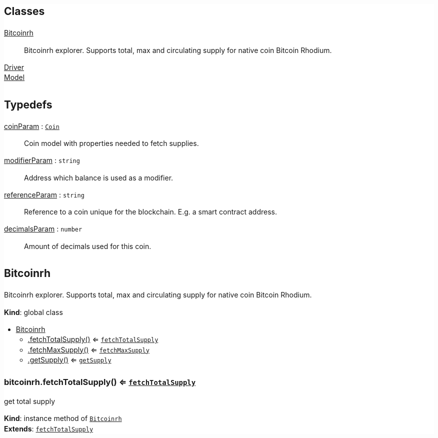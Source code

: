 ## Classes

<dl>
<dt><a href="#Bitcoinrh">Bitcoinrh</a></dt>
<dd><p>Bitcoinrh explorer. Supports total, max and circulating supply
for native coin Bitcoin Rhodium.</p>
</dd>
<dt><a href="#Driver">Driver</a></dt>
<dd></dd>
<dt><a href="#Model">Model</a></dt>
<dd></dd>
</dl>

## Typedefs

<dl>
<dt><a href="#coinParam">coinParam</a> : <code><a href="#Model.Coin">Coin</a></code></dt>
<dd><p>Coin model with properties needed to fetch supplies.</p>
</dd>
<dt><a href="#modifierParam">modifierParam</a> : <code>string</code></dt>
<dd><p>Address which balance is used as a modifier.</p>
</dd>
<dt><a href="#referenceParam">referenceParam</a> : <code>string</code></dt>
<dd><p>Reference to a coin unique for the blockchain. E.g. a smart contract address.</p>
</dd>
<dt><a href="#decimalsParam">decimalsParam</a> : <code>number</code></dt>
<dd><p>Amount of decimals used for this coin.</p>
</dd>
</dl>

<a name="Bitcoinrh"></a>

## Bitcoinrh
Bitcoinrh explorer. Supports total, max and circulating supply
for native coin Bitcoin Rhodium.

**Kind**: global class  

* [Bitcoinrh](#Bitcoinrh)
    * [.fetchTotalSupply()](#Bitcoinrh+fetchTotalSupply) ⇐ [<code>fetchTotalSupply</code>](#Driver.fetchTotalSupply)
    * [.fetchMaxSupply()](#Bitcoinrh+fetchMaxSupply) ⇐ [<code>fetchMaxSupply</code>](#Driver.fetchMaxSupply)
    * [.getSupply()](#Bitcoinrh+getSupply) ⇐ [<code>getSupply</code>](#Driver.getSupply)

<a name="Bitcoinrh+fetchTotalSupply"></a>

### bitcoinrh.fetchTotalSupply() ⇐ [<code>fetchTotalSupply</code>](#Driver.fetchTotalSupply)
get total supply

**Kind**: instance method of [<code>Bitcoinrh</code>](#Bitcoinrh)  
**Extends**: [<code>fetchTotalSupply</code>](#Driver.fetchTotalSupply)  
<a name="Bitcoinrh+fetchMaxSupply"></a>
